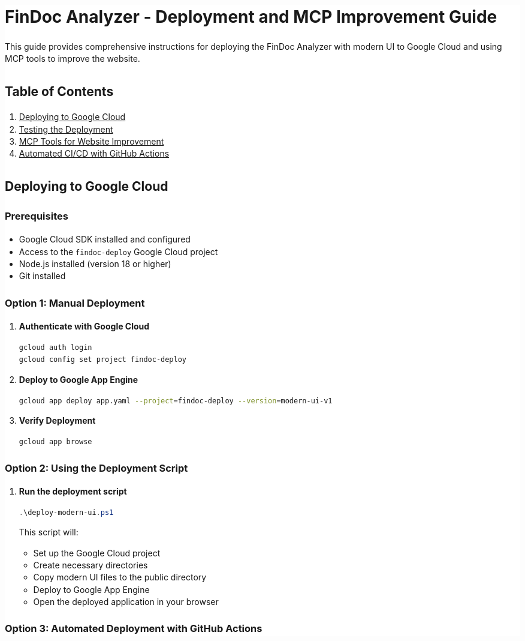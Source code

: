 # FinDoc Analyzer - Deployment and MCP Improvement Guide

This guide provides comprehensive instructions for deploying the FinDoc Analyzer with modern UI to Google Cloud and using MCP tools to improve the website.

## Table of Contents
1. [Deploying to Google Cloud](#deploying-to-google-cloud)
2. [Testing the Deployment](#testing-the-deployment)
3. [MCP Tools for Website Improvement](#mcp-tools-for-website-improvement)
4. [Automated CI/CD with GitHub Actions](#automated-cicd-with-github-actions)

## Deploying to Google Cloud

### Prerequisites
- Google Cloud SDK installed and configured
- Access to the `findoc-deploy` Google Cloud project
- Node.js installed (version 18 or higher)
- Git installed

### Option 1: Manual Deployment

1. **Authenticate with Google Cloud**
   ```bash
   gcloud auth login
   gcloud config set project findoc-deploy
   ```

2. **Deploy to Google App Engine**
   ```bash
   gcloud app deploy app.yaml --project=findoc-deploy --version=modern-ui-v1
   ```

3. **Verify Deployment**
   ```bash
   gcloud app browse
   ```

### Option 2: Using the Deployment Script

1. **Run the deployment script**
   ```powershell
   .\deploy-modern-ui.ps1
   ```

   This script will:
   - Set up the Google Cloud project
   - Create necessary directories
   - Copy modern UI files to the public directory
   - Deploy to Google App Engine
   - Open the deployed application in your browser

### Option 3: Automated Deployment with GitHub Actions
